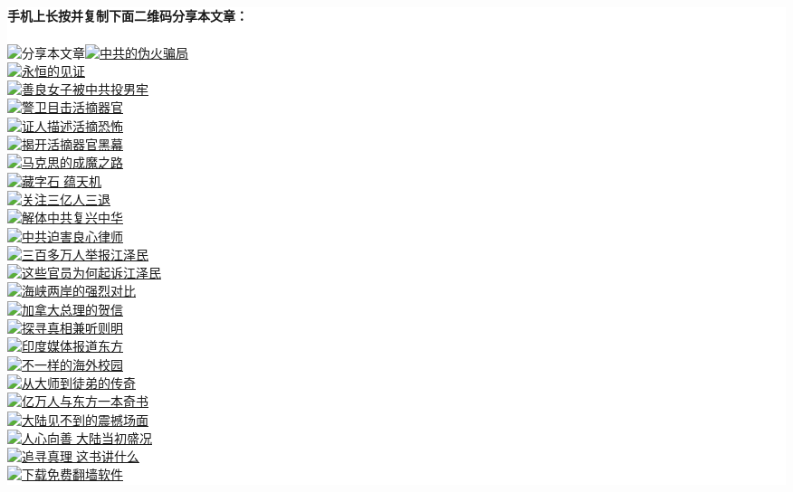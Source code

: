 <strong>手机上长按并复制下面二维码分享本文章：</strong><br><br><img src="https://quickchart.io/qr?size=256&text=https://github.com/1992513/djy/blob/master/gb/20/5/9/n12095472.md%231" title="分享本文章"></td><td VALIGN=TOP><a href="https://github.com/1992513/djy/blob/master/gb/16/1/21/n4622075.md?dfh#1" target="_blank"><img src="https://raw.githubusercontent.com/1992513/djy/master/gb/300/wei-f1.jpg" title="中共的伪火骗局"  alt="中共的伪火骗局"></a><br><a href="https://github.com/1992513/www/blob/master/README.md?dfh#9" target="_blank"><img src="https://raw.githubusercontent.com/1992513/djy/master/gb/300/yong-h.jpg" title="永恒的见证"  alt="永恒的见证"></a><br><a href="https://github.com/1992513/djy/blob/master/gb/13/9/29/n3974789.md?dfh#1" target="_blank"><img src="https://raw.githubusercontent.com/1992513/djy/master/gb/300/shang-lnz.jpg" title="善良女子被中共投男牢"  alt="善良女子被中共投男牢"></a><br><a href="https://github.com/1992513/djy/blob/master/gb/16/3/16/n4663449.md?dfh#1" target="_blank"><img src="https://raw.githubusercontent.com/1992513/djy/master/gb/300/huo-z3.jpg" title="警卫目击活摘器官"  alt="警卫目击活摘器官"></a><br><a href="https://github.com/1992513/djy/blob/master/gb/16/8/7/n8177641.md?dfh#1" target="_blank"><img src="https://raw.githubusercontent.com/1992513/djy/master/gb/300/huo-z4.jpg" title="证人描述活摘恐怖"  alt="证人描述活摘恐怖"></a><br><a href="https://github.com/1992513/djy/blob/master/gb/10/4/19/n2881569.md?dfh#1" target="_blank"><img src="https://raw.githubusercontent.com/1992513/djy/master/gb/300/huo-z1.jpg" title="揭开活摘器官黑幕"  alt="揭开活摘器官黑幕"></a><br><a href="https://github.com/1992513/djy/blob/master/gb/10/11/7/n3077476.md?dfh#1" target="_blank"><img src="https://raw.githubusercontent.com/1992513/djy/master/gb/300/ma-ks.jpg" title="马克思的成魔之路"  alt="马克思的成魔之路"></a><br><a href="https://github.com/1992513/djy/blob/master/gb/14/6/9/n4173977.md?dfh#1" target="_blank"><img src="https://raw.githubusercontent.com/1992513/djy/master/gb/300/chang-zs.jpg" title="藏字石 蕴天机"  alt="藏字石 蕴天机"></a><br><a href="https://github.com/1992513/djy/blob/master/gb/18/5/10/n10381511.md?dfh#1" target="_blank"><img src="https://raw.githubusercontent.com/1992513/djy/master/gb/300/st1.jpg" title="关注三亿人三退"  alt="关注三亿人三退"></a><br><a href="https://github.com/1992513/djy/blob/master/gb/18/3/21/n10237682.md?dfh#1" target="_blank"><img src="https://raw.githubusercontent.com/1992513/djy/master/gb/300/jie-t.jpg" title="解体中共复兴中华"  alt="解体中共复兴中华"></a><br><a href="https://github.com/1992513/djy/blob/master/gb/9/2/9/n2422991.md?dfh#1" target="_blank"><img src="https://raw.githubusercontent.com/1992513/djy/master/gb/300/gao-zs.jpg" title="中共迫害良心律师"  alt="中共迫害良心律师"></a><br><a href="https://github.com/1992513/djy/blob/master/gb/18/12/9/n10900044.md?dfh#1" target="_blank"><img src="https://raw.githubusercontent.com/1992513/djy/master/gb/300/sj1.jpg" title="三百多万人举报江泽民"  alt="三百多万人举报江泽民"></a><br><a href="https://github.com/1992513/djy/blob/master/gb/18/8/28/n10672014.md?dfh#1" target="_blank"><img src="https://raw.githubusercontent.com/1992513/djy/master/gb/300/sj2.jpg" title="这些官员为何起诉江泽民"  alt="这些官员为何起诉江泽民"></a><br><a href="https://github.com/1992513/djy/blob/master/gb/8/12/18/n2367165.md?dfh#1" target="_blank"><img src="https://raw.githubusercontent.com/1992513/djy/master/gb/300/liangan.jpg" title="海峡两岸的强烈对比"  alt="海峡两岸的强烈对比"></a><br><a href="https://github.com/1992513/djy/blob/master/gb/15/12/10/n4593139.md?dfh#1" target="_blank"><img src="https://raw.githubusercontent.com/1992513/djy/master/gb/300/jia-ndzl.jpg" title="加拿大总理的贺信"  alt="加拿大总理的贺信"></a><br><a href="https://github.com/1992513/djy/blob/master/gb/11/6/17/n3289382.md?dfh#1" target="_blank"><img src="https://raw.githubusercontent.com/1992513/djy/master/gb/300/xiao-wd.jpg" title="探寻真相兼听则明"  alt="探寻真相兼听则明"></a><br><a href="https://github.com/1992513/djy/blob/master/gb/18/10/27/n10812623.md?dfh#1" target="_blank"><img src="https://raw.githubusercontent.com/1992513/djy/master/gb/300/yindu.jpg" title="印度媒体报道东方"  alt="印度媒体报道东方"></a><br><a href="https://github.com/1992513/djy/blob/master/gb/18/6/9/n10469652.md?dfh#1" target="_blank"><img src="https://raw.githubusercontent.com/1992513/djy/master/gb/300/xie-j.jpg" title="不一样的海外校园"  alt="不一样的海外校园"></a><br><a href="https://github.com/1992513/djy/blob/master/gb/7/4/5/n1669415.md?dfh#1" target="_blank"><img src="https://raw.githubusercontent.com/1992513/djy/master/gb/300/li-up.jpg" title="从大师到徒弟的传奇"  alt="从大师到徒弟的传奇"></a><br><a href="https://github.com/1992513/djy/blob/master/gb/17/5/26/n9191512.md?dfh#1" target="_blank"><img src="https://raw.githubusercontent.com/1992513/djy/master/gb/300/zfl2.jpg" title="亿万人与东方一本奇书"  alt="亿万人与东方一本奇书"></a><br><a href="https://github.com/1992513/djy/blob/master/gb/13/11/27/n4020290.md?dfh#1" target="_blank"><img src="https://raw.githubusercontent.com/1992513/djy/master/gb/300/zhen-h.jpg" title="大陆见不到的震撼场面"  alt="大陆见不到的震撼场面"></a><br><a href="https://github.com/1992513/djy/blob/master/gb/15/7/17/n4482910.md?dfh#1" target="_blank"><img src="https://raw.githubusercontent.com/1992513/djy/master/gb/300/dalu-sk.jpg" title="人心向善 大陆当初盛况"  alt="人心向善 大陆当初盛况"></a><br><a href="https://github.com/1992513/djy/blob/master/gb/19/1/5/n10955468.md?dfh#1" target="_blank"><img src="https://raw.githubusercontent.com/1992513/djy/master/gb/300/zfl1.jpg" title="追寻真理 这书讲什么"  alt="追寻真理 这书讲什么"></a><br><a href="https://github.com/1992513/www/blob/master/README.md?dfh#1" target="_blank"><img src="https://raw.githubusercontent.com/1992513/djy/master/gb/300/fq1.jpg" title="下载免费翻墙软件"  alt="下载免费翻墙软件"></a><br></td></tr></table>
